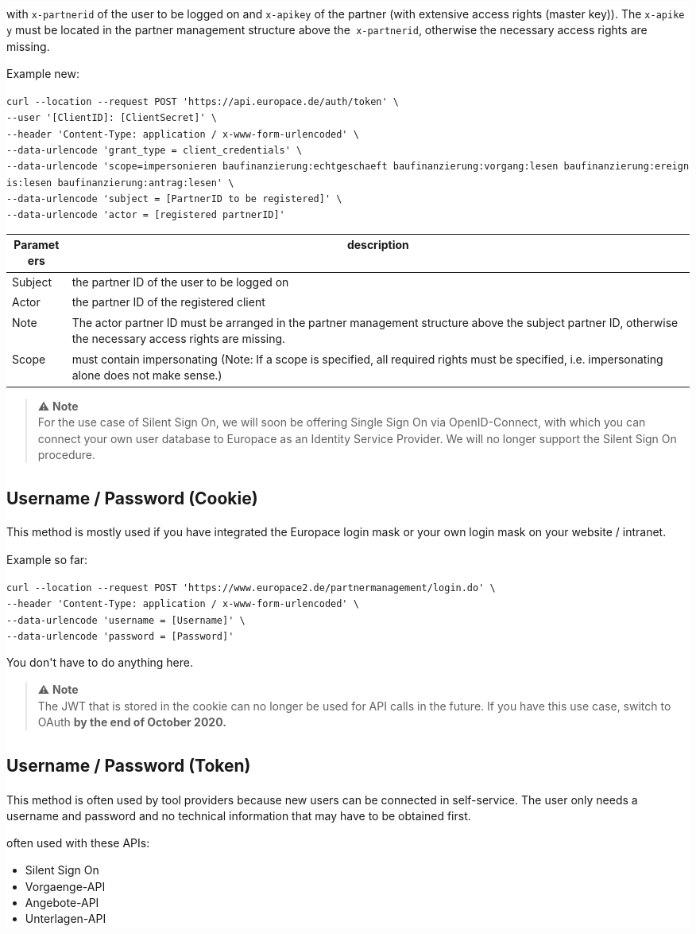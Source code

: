 with `x-partnerid` of the user to be logged on and `x-apikey` of the partner (with extensive access rights (master key)). The `x-apikey` must be located in the partner management structure above the` x-partnerid`, otherwise the necessary access rights are missing.

Example new:
``` cURL
curl --location --request POST 'https://api.europace.de/auth/token' \
--user '[ClientID]: [ClientSecret]' \
--header 'Content-Type: application / x-www-form-urlencoded' \
--data-urlencode 'grant_type = client_credentials' \
--data-urlencode 'scope=impersonieren baufinanzierung:echtgeschaeft baufinanzierung:vorgang:lesen baufinanzierung:ereignis:lesen baufinanzierung:antrag:lesen' \
--data-urlencode 'subject = [PartnerID to be registered]' \
--data-urlencode 'actor = [registered partnerID]'
```

 Parameters | description
--- | ---
Subject | the partner ID of the user to be logged on |
Actor | the partner ID of the registered client |
Note | The actor partner ID must be arranged in the partner management structure above the subject partner ID, otherwise the necessary access rights are missing. |
Scope | must contain impersonating (Note: If a scope is specified, all required rights must be specified, i.e. impersonating alone does not make sense.) |

> ⚠️ **Note** \
For the use case of Silent Sign On, we will soon be offering Single Sign On via OpenID-Connect, with which you can connect your own user database to Europace as an Identity Service Provider. We will no longer support the Silent Sign On procedure.

## Username / Password (Cookie)
This method is mostly used if you have integrated the Europace login mask or your own login mask on your website / intranet.

Example so far:
``` cURL
curl --location --request POST 'https://www.europace2.de/partnermanagement/login.do' \
--header 'Content-Type: application / x-www-form-urlencoded' \
--data-urlencode 'username = [Username]' \
--data-urlencode 'password = [Password]'
```

You don't have to do anything here.

> ⚠️ **Note** \
The JWT that is stored in the cookie can no longer be used for API calls in the future. If you have this use case, switch to OAuth **by the end of October 2020.**

## Username / Password (Token)
This method is often used by tool providers because new users can be connected in self-service. The user only needs a username and password and no technical information that may have to be obtained first.

often used with these APIs:
- Silent Sign On
- Vorgaenge-API
- Angebote-API
- Unterlagen-API
